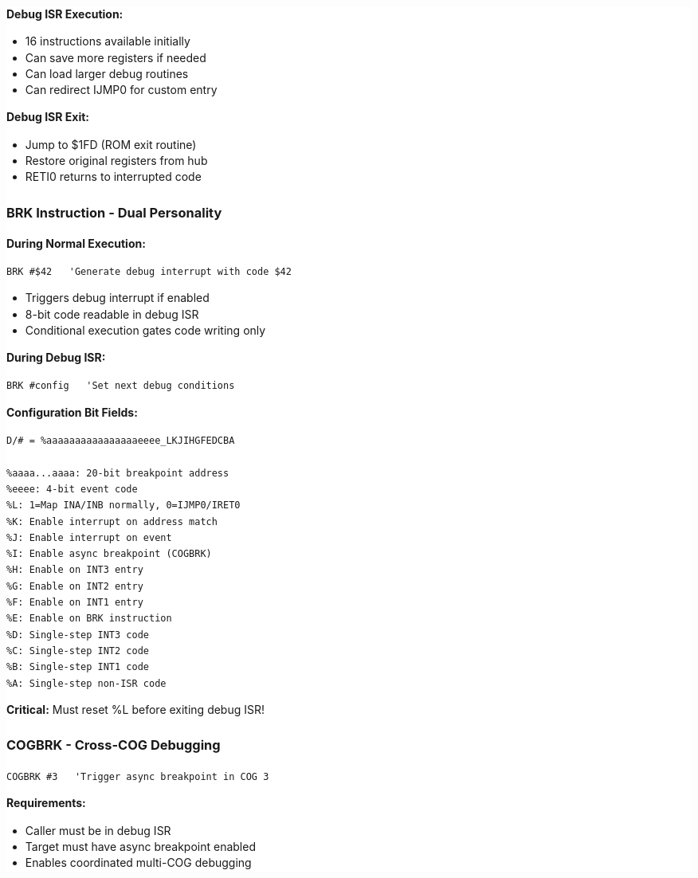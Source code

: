 **Debug ISR Execution:**
- 16 instructions available initially
- Can save more registers if needed
- Can load larger debug routines
- Can redirect IJMP0 for custom entry

**Debug ISR Exit:**
- Jump to $1FD (ROM exit routine)
- Restore original registers from hub
- RETI0 returns to interrupted code

### BRK Instruction - Dual Personality

**During Normal Execution:**
```pasm
BRK #$42   'Generate debug interrupt with code $42
```
- Triggers debug interrupt if enabled
- 8-bit code readable in debug ISR
- Conditional execution gates code writing only

**During Debug ISR:**
```pasm
BRK #config   'Set next debug conditions
```

**Configuration Bit Fields:**
```
D/# = %aaaaaaaaaaaaaaaaeeee_LKJIHGFEDCBA

%aaaa...aaaa: 20-bit breakpoint address
%eeee: 4-bit event code
%L: 1=Map INA/INB normally, 0=IJMP0/IRET0
%K: Enable interrupt on address match
%J: Enable interrupt on event
%I: Enable async breakpoint (COGBRK)
%H: Enable on INT3 entry
%G: Enable on INT2 entry
%F: Enable on INT1 entry
%E: Enable on BRK instruction
%D: Single-step INT3 code
%C: Single-step INT2 code
%B: Single-step INT1 code
%A: Single-step non-ISR code
```

**Critical:** Must reset %L before exiting debug ISR!

### COGBRK - Cross-COG Debugging

```pasm
COGBRK #3   'Trigger async breakpoint in COG 3
```

**Requirements:**
- Caller must be in debug ISR
- Target must have async breakpoint enabled
- Enables coordinated multi-COG debugging
